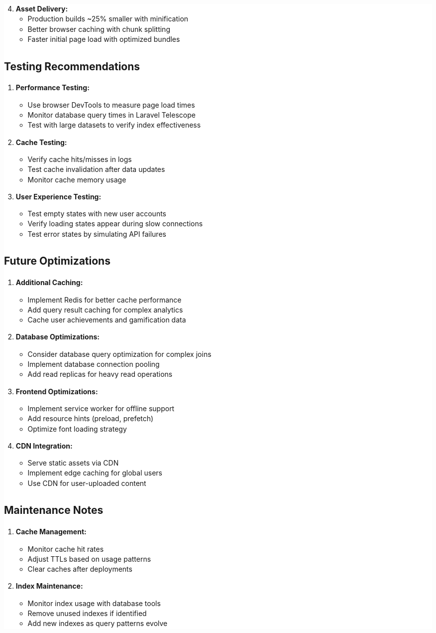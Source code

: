 4. **Asset Delivery:**
   - Production builds ~25% smaller with minification
   - Better browser caching with chunk splitting
   - Faster initial page load with optimized bundles

## Testing Recommendations

1. **Performance Testing:**
   - Use browser DevTools to measure page load times
   - Monitor database query times in Laravel Telescope
   - Test with large datasets to verify index effectiveness

2. **Cache Testing:**
   - Verify cache hits/misses in logs
   - Test cache invalidation after data updates
   - Monitor cache memory usage

3. **User Experience Testing:**
   - Test empty states with new user accounts
   - Verify loading states appear during slow connections
   - Test error states by simulating API failures

## Future Optimizations

1. **Additional Caching:**
   - Implement Redis for better cache performance
   - Add query result caching for complex analytics
   - Cache user achievements and gamification data

2. **Database Optimizations:**
   - Consider database query optimization for complex joins
   - Implement database connection pooling
   - Add read replicas for heavy read operations

3. **Frontend Optimizations:**
   - Implement service worker for offline support
   - Add resource hints (preload, prefetch)
   - Optimize font loading strategy

4. **CDN Integration:**
   - Serve static assets via CDN
   - Implement edge caching for global users
   - Use CDN for user-uploaded content

## Maintenance Notes

1. **Cache Management:**
   - Monitor cache hit rates
   - Adjust TTLs based on usage patterns
   - Clear caches after deployments

2. **Index Maintenance:**
   - Monitor index usage with database tools
   - Remove unused indexes if identified
   - Add new indexes as query patterns evolve
